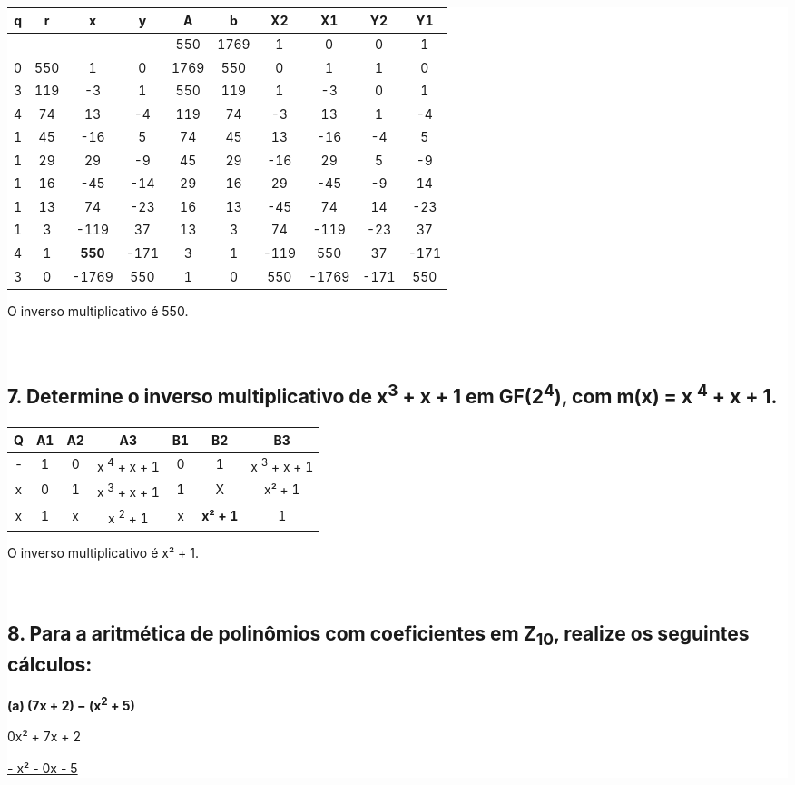 |q|r|x|y|A|b|X2|X1|Y2|Y1|
| :-: | :-: | :-: | :-: | :-: | :-: | :-: | :-: | :-: | :-: |
|||||550|1769|1|0|0|1|
|0|550|1|0|1769|550|0|1|1|0|
|3|119|-3|1|550|119|1|-3|0|1|
|4|74|13|-4|119|74|-3|13|1|-4|
|1|45|-16|5|74|45|13|-16|-4|5|
|1|29|29|-9|45|29|-16|29|5|-9|
|1|16|-45|-14|29|16|29|-45|-9|14|
|1|13|74|-23|16|13|-45|74|14|-23|
|1|3|-119|37|13|3|74|-119|-23|37|
|4|1|**550**|-171|3|1|-119|550|37|-171|
|3|0|-1769|550|1|0|550|-1769|-171|550|

O inverso multiplicativo é 550.

&nbsp;

## 7. Determine o inverso multiplicativo de x<sup>3</sup> + x + 1 em GF(2<sup>4</sup>), com m(x) = x <sup>4</sup> + x + 1.

|Q|A1|A2|A3|B1|B2|B3|
| :-: | :-: | :-: | :-: | :-: | :-: | :-: |
|-|1|0|x <sup>4</sup> + x + 1|0|1|x <sup>3</sup> + x + 1|
|x|0|1|x <sup>3</sup> + x + 1|1|X|x² + 1|
|x|1|x|x <sup>2</sup> + 1|x|**x² + 1**|1|

O inverso multiplicativo é x² + 1.

&nbsp;

## 8. Para a aritmética de polinômios com coeficientes em Z<sub>10</sub>, realize os seguintes cálculos:

<b>(a) (7x + 2) − (x<sup>2</sup> + 5)</b>

0x² + 7x + 2

<u>- x² - 0x - 5</u>
